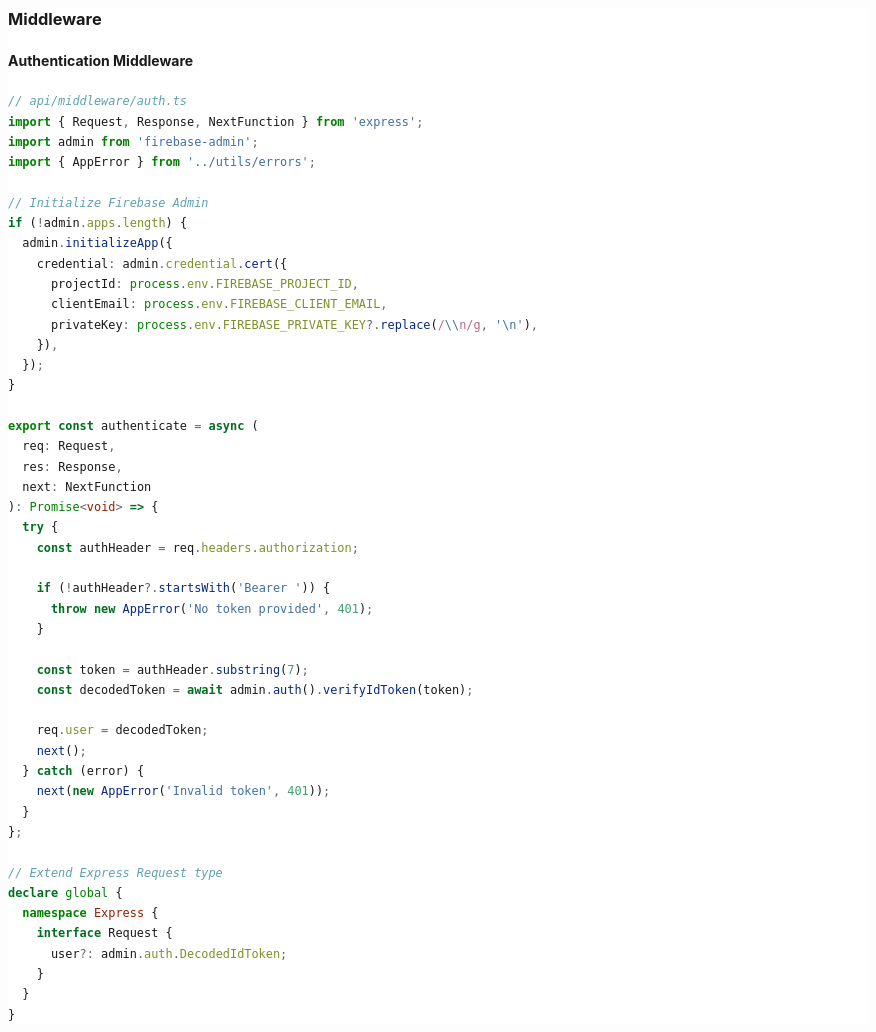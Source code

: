 ### Middleware

#### Authentication Middleware

```typescript
// api/middleware/auth.ts
import { Request, Response, NextFunction } from 'express';
import admin from 'firebase-admin';
import { AppError } from '../utils/errors';

// Initialize Firebase Admin
if (!admin.apps.length) {
  admin.initializeApp({
    credential: admin.credential.cert({
      projectId: process.env.FIREBASE_PROJECT_ID,
      clientEmail: process.env.FIREBASE_CLIENT_EMAIL,
      privateKey: process.env.FIREBASE_PRIVATE_KEY?.replace(/\\n/g, '\n'),
    }),
  });
}

export const authenticate = async (
  req: Request,
  res: Response,
  next: NextFunction
): Promise<void> => {
  try {
    const authHeader = req.headers.authorization;

    if (!authHeader?.startsWith('Bearer ')) {
      throw new AppError('No token provided', 401);
    }

    const token = authHeader.substring(7);
    const decodedToken = await admin.auth().verifyIdToken(token);

    req.user = decodedToken;
    next();
  } catch (error) {
    next(new AppError('Invalid token', 401));
  }
};

// Extend Express Request type
declare global {
  namespace Express {
    interface Request {
      user?: admin.auth.DecodedIdToken;
    }
  }
}
```
